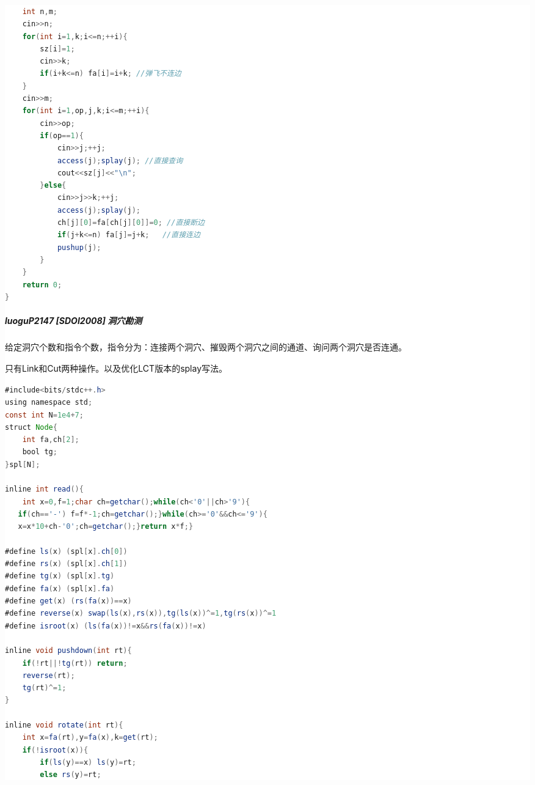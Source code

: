 ```java
	int n,m; 
	cin>>n;
	for(int i=1,k;i<=n;++i){
		sz[i]=1;
		cin>>k;
		if(i+k<=n) fa[i]=i+k; //弹飞不连边 
	} 
	cin>>m;
	for(int i=1,op,j,k;i<=m;++i){
		cin>>op;
		if(op==1){
			cin>>j;++j;
			access(j);splay(j); //直接查询 
			cout<<sz[j]<<"\n";
		}else{
			cin>>j>>k;++j;
			access(j);splay(j);
			ch[j][0]=fa[ch[j][0]]=0; //直接断边 
			if(j+k<=n) fa[j]=j+k;   //直接连边 
			pushup(j); 
		}
	}
	return 0;
}
```

##### luoguP2147 [SDOI2008] 洞穴勘测

给定洞穴个数和指令个数，指令分为：连接两个洞穴、摧毁两个洞穴之间的通道、询问两个洞穴是否连通。

只有Link和Cut两种操作。以及优化LCT版本的splay写法。

```java
#include<bits/stdc++.h>
using namespace std;
const int N=1e4+7;
struct Node{
	int fa,ch[2];
	bool tg; 
}spl[N];

inline int read(){
   	int x=0,f=1;char ch=getchar();while(ch<'0'||ch>'9'){
   if(ch=='-') f=f*-1;ch=getchar();}while(ch>='0'&&ch<='9'){
   x=x*10+ch-'0';ch=getchar();}return x*f;}

#define ls(x) (spl[x].ch[0])
#define rs(x) (spl[x].ch[1])
#define tg(x) (spl[x].tg)
#define fa(x) (spl[x].fa)
#define get(x) (rs(fa(x))==x)
#define reverse(x) swap(ls(x),rs(x)),tg(ls(x))^=1,tg(rs(x))^=1
#define isroot(x) (ls(fa(x))!=x&&rs(fa(x))!=x)

inline void pushdown(int rt){
	if(!rt||!tg(rt)) return;
	reverse(rt);
	tg(rt)^=1;
}

inline void rotate(int rt){
	int x=fa(rt),y=fa(x),k=get(rt);
	if(!isroot(x)){
		if(ls(y)==x) ls(y)=rt;
		else rs(y)=rt;
```